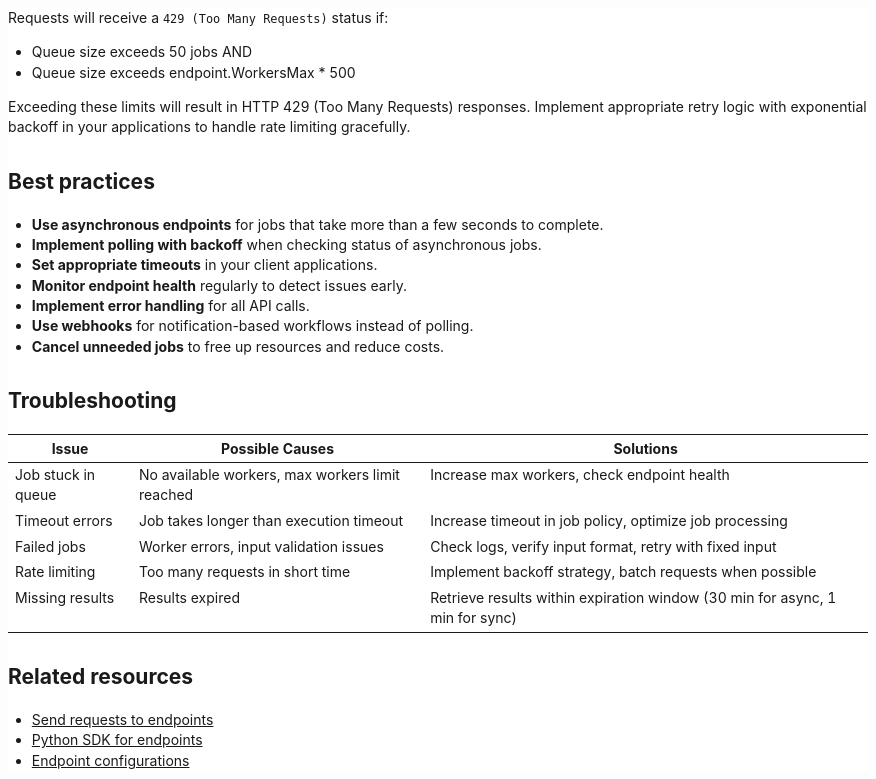 
Requests will receive a `429 (Too Many Requests)` status if:
- Queue size exceeds 50 jobs AND
- Queue size exceeds endpoint.WorkersMax * 500

Exceeding these limits will result in HTTP 429 (Too Many Requests) responses. Implement appropriate retry logic with exponential backoff in your applications to handle rate limiting gracefully.

## Best practices

- **Use asynchronous endpoints** for jobs that take more than a few seconds to complete.
- **Implement polling with backoff** when checking status of asynchronous jobs.
- **Set appropriate timeouts** in your client applications.
- **Monitor endpoint health** regularly to detect issues early.
- **Implement error handling** for all API calls.
- **Use webhooks** for notification-based workflows instead of polling.
- **Cancel unneeded jobs** to free up resources and reduce costs.

## Troubleshooting

| Issue | Possible Causes | Solutions |
|-------|-----------------|-----------|
| Job stuck in queue | No available workers, max workers limit reached | Increase max workers, check endpoint health |
| Timeout errors | Job takes longer than execution timeout | Increase timeout in job policy, optimize job processing |
| Failed jobs | Worker errors, input validation issues | Check logs, verify input format, retry with fixed input |
| Rate limiting | Too many requests in short time | Implement backoff strategy, batch requests when possible |
| Missing results | Results expired | Retrieve results within expiration window (30 min for async, 1 min for sync) |

## Related resources

- [Send requests to endpoints](/serverless/endpoints/send-requests)
- [Python SDK for endpoints](/sdks/python/endpoints)
- [Endpoint configurations](/serverless/endpoints/endpoint-configurations)
